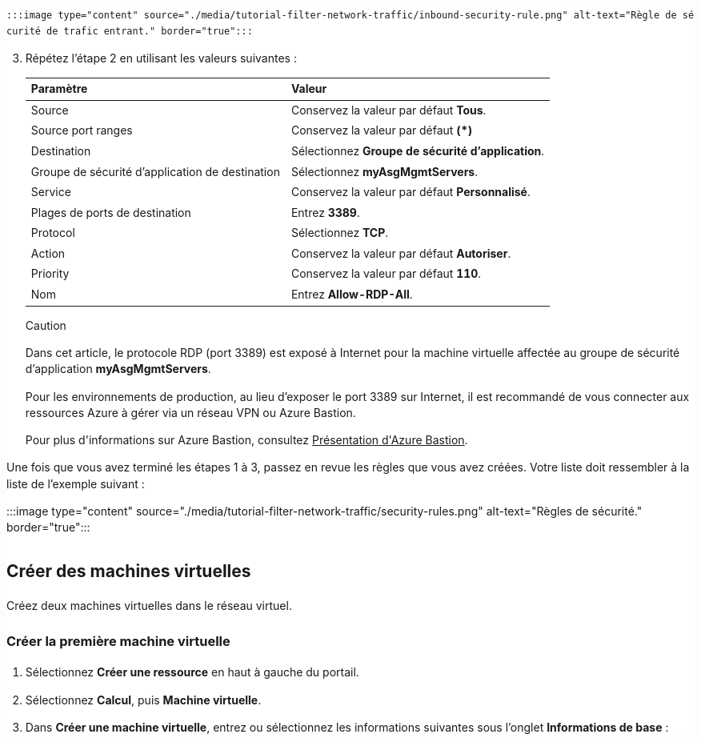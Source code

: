     :::image type="content" source="./media/tutorial-filter-network-traffic/inbound-security-rule.png" alt-text="Règle de sécurité de trafic entrant." border="true":::

3. Répétez l’étape 2 en utilisant les valeurs suivantes :

    | Paramètre | Valeur |
    | ------- | ----- |
    | Source | Conservez la valeur par défaut **Tous**. |
    | Source port ranges | Conservez la valeur par défaut **(*)** |
    | Destination | Sélectionnez **Groupe de sécurité d’application**. |
    | Groupe de sécurité d’application de destination | Sélectionnez **myAsgMgmtServers**. |
    | Service | Conservez la valeur par défaut **Personnalisé**. |
    | Plages de ports de destination | Entrez **3389**. |
    | Protocol | Sélectionnez **TCP**. |
    | Action | Conservez la valeur par défaut **Autoriser**. |
    | Priority | Conservez la valeur par défaut **110**. |
    | Nom | Entrez **Allow-RDP-All**. |

    > [!CAUTION]
    > Dans cet article, le protocole RDP (port 3389) est exposé à Internet pour la machine virtuelle affectée au groupe de sécurité d’application **myAsgMgmtServers**. 
    >
    > Pour les environnements de production, au lieu d’exposer le port 3389 sur Internet, il est recommandé de vous connecter aux ressources Azure à gérer via un réseau VPN ou Azure Bastion.
    >
    > Pour plus d'informations sur Azure Bastion, consultez [Présentation d'Azure Bastion](../bastion/bastion-overview.md).

Une fois que vous avez terminé les étapes 1 à 3, passez en revue les règles que vous avez créées. Votre liste doit ressembler à la liste de l’exemple suivant :

:::image type="content" source="./media/tutorial-filter-network-traffic/security-rules.png" alt-text="Règles de sécurité." border="true":::

## <a name="create-virtual-machines"></a>Créer des machines virtuelles

Créez deux machines virtuelles dans le réseau virtuel.

### <a name="create-the-first-vm"></a>Créer la première machine virtuelle

1. Sélectionnez **Créer une ressource** en haut à gauche du portail.

2. Sélectionnez **Calcul**, puis **Machine virtuelle**.

3. Dans **Créer une machine virtuelle**, entrez ou sélectionnez les informations suivantes sous l’onglet **Informations de base** :
